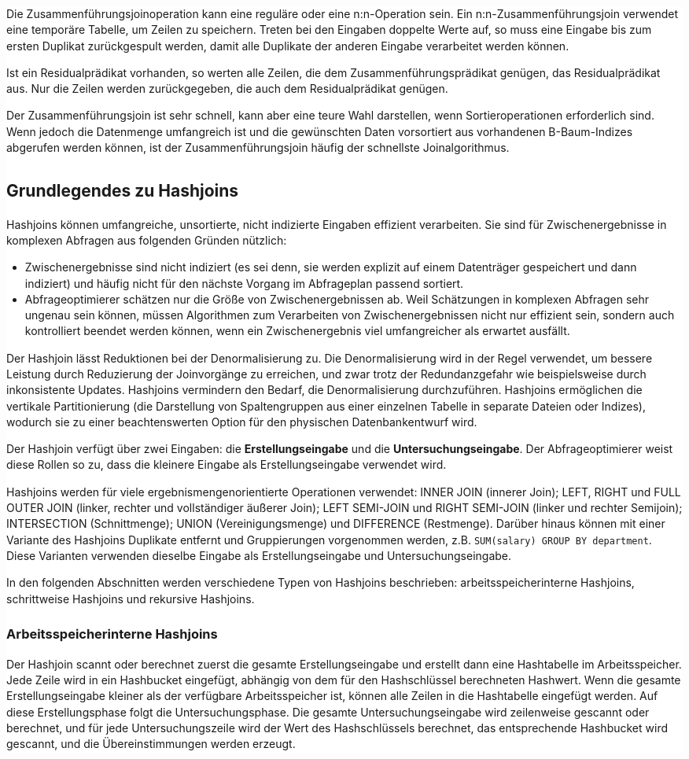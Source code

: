 Die Zusammenführungsjoinoperation kann eine reguläre oder eine n:n-Operation sein. Ein n:n-Zusammenführungsjoin verwendet eine temporäre Tabelle, um Zeilen zu speichern. Treten bei den Eingaben doppelte Werte auf, so muss eine Eingabe bis zum ersten Duplikat zurückgespult werden, damit alle Duplikate der anderen Eingabe verarbeitet werden können.    

Ist ein Residualprädikat vorhanden, so werten alle Zeilen, die dem Zusammenführungsprädikat genügen, das Residualprädikat aus. Nur die Zeilen werden zurückgegeben, die auch dem Residualprädikat genügen.   

Der Zusammenführungsjoin ist sehr schnell, kann aber eine teure Wahl darstellen, wenn Sortieroperationen erforderlich sind. Wenn jedoch die Datenmenge umfangreich ist und die gewünschten Daten vorsortiert aus vorhandenen B-Baum-Indizes abgerufen werden können, ist der Zusammenführungsjoin häufig der schnellste Joinalgorithmus.    

## <a name="hash"></a> Grundlegendes zu Hashjoins
Hashjoins können umfangreiche, unsortierte, nicht indizierte Eingaben effizient verarbeiten. Sie sind für Zwischenergebnisse in komplexen Abfragen aus folgenden Gründen nützlich:
-   Zwischenergebnisse sind nicht indiziert (es sei denn, sie werden explizit auf einem Datenträger gespeichert und dann indiziert) und häufig nicht für den nächste Vorgang im Abfrageplan passend sortiert.
-   Abfrageoptimierer schätzen nur die Größe von Zwischenergebnissen ab. Weil Schätzungen in komplexen Abfragen sehr ungenau sein können, müssen Algorithmen zum Verarbeiten von Zwischenergebnissen nicht nur effizient sein, sondern auch kontrolliert beendet werden können, wenn ein Zwischenergebnis viel umfangreicher als erwartet ausfällt.   

Der Hashjoin lässt Reduktionen bei der Denormalisierung zu. Die Denormalisierung wird in der Regel verwendet, um bessere Leistung durch Reduzierung der Joinvorgänge zu erreichen, und zwar trotz der Redundanzgefahr wie beispielsweise durch inkonsistente Updates. Hashjoins vermindern den Bedarf, die Denormalisierung durchzuführen. Hashjoins ermöglichen die vertikale Partitionierung (die Darstellung von Spaltengruppen aus einer einzelnen Tabelle in separate Dateien oder Indizes), wodurch sie zu einer beachtenswerten Option für den physischen Datenbankentwurf wird.     

Der Hashjoin verfügt über zwei Eingaben: die **Erstellungseingabe** und die **Untersuchungseingabe**. Der Abfrageoptimierer weist diese Rollen so zu, dass die kleinere Eingabe als Erstellungseingabe verwendet wird.    

Hashjoins werden für viele ergebnismengenorientierte Operationen verwendet: INNER JOIN (innerer Join); LEFT, RIGHT und FULL OUTER JOIN (linker, rechter und vollständiger äußerer Join); LEFT SEMI-JOIN und RIGHT SEMI-JOIN (linker und rechter Semijoin); INTERSECTION (Schnittmenge); UNION (Vereinigungsmenge) und DIFFERENCE (Restmenge). Darüber hinaus können mit einer Variante des Hashjoins Duplikate entfernt und Gruppierungen vorgenommen werden, z.B. `SUM(salary) GROUP BY department`. Diese Varianten verwenden dieselbe Eingabe als Erstellungseingabe und Untersuchungseingabe.   

In den folgenden Abschnitten werden verschiedene Typen von Hashjoins beschrieben: arbeitsspeicherinterne Hashjoins, schrittweise Hashjoins und rekursive Hashjoins.    

### <a name="inmem_hash"></a> Arbeitsspeicherinterne Hashjoins
Der Hashjoin scannt oder berechnet zuerst die gesamte Erstellungseingabe und erstellt dann eine Hashtabelle im Arbeitsspeicher. Jede Zeile wird in ein Hashbucket eingefügt, abhängig von dem für den Hashschlüssel berechneten Hashwert. Wenn die gesamte Erstellungseingabe kleiner als der verfügbare Arbeitsspeicher ist, können alle Zeilen in die Hashtabelle eingefügt werden. Auf diese Erstellungsphase folgt die Untersuchungsphase. Die gesamte Untersuchungseingabe wird zeilenweise gescannt oder berechnet, und für jede Untersuchungszeile wird der Wert des Hashschlüssels berechnet, das entsprechende Hashbucket wird gescannt, und die Übereinstimmungen werden erzeugt.    

